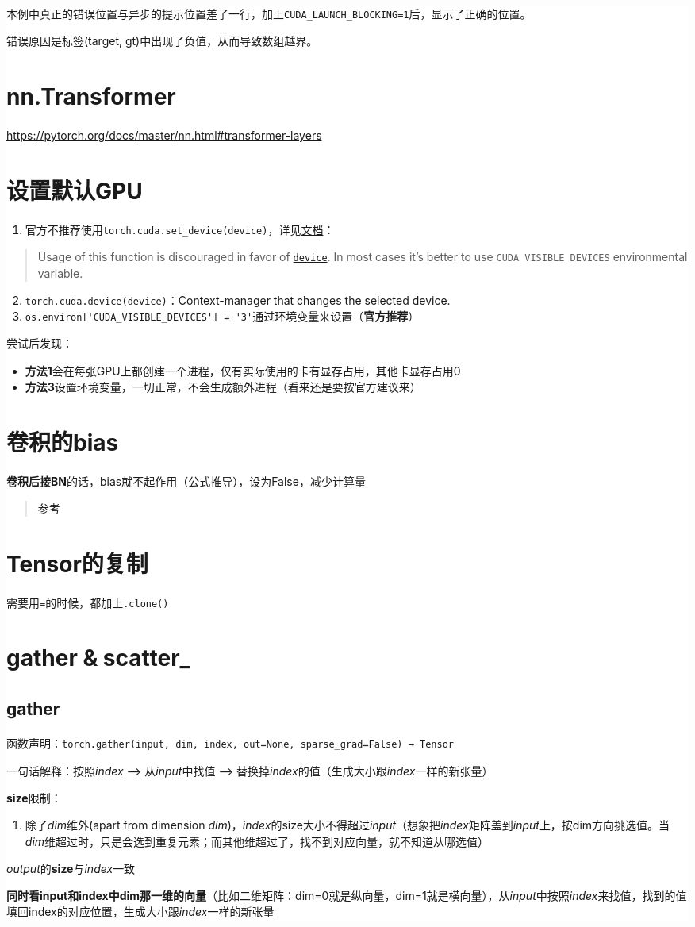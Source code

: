 本例中真正的错误位置与异步的提示位置差了一行，加上`CUDA_LAUNCH_BLOCKING=1`后，显示了正确的位置。

错误原因是标签(target, gt)中出现了负值，从而导致数组越界。

# nn.Transformer

https://pytorch.org/docs/master/nn.html#transformer-layers

# 设置默认GPU

1. 官方不推荐使用`torch.cuda.set_device(device)`，详见[文档](https://pytorch.org/docs/1.2.0/cuda.html#torch.cuda.set_device)：

> Usage of this function is discouraged in favor of [`device`](https://pytorch.org/docs/1.2.0/cuda.html#torch.cuda.device). In most cases it’s better to use `CUDA_VISIBLE_DEVICES` environmental variable.

2. `torch.cuda.device(device)`：Context-manager that changes the selected device.
3. `os.environ['CUDA_VISIBLE_DEVICES'] = '3'`通过环境变量来设置（**官方推荐**）

尝试后发现：

- **方法1**会在每张GPU上都创建一个进程，仅有实际使用的卡有显存占用，其他卡显存占用0
- **方法3**设置环境变量，一切正常，不会生成额外进程（看来还是要按官方建议来）

# 卷积的bias

**卷积后接BN**的话，bias就不起作用（[公式推导](https://blog.csdn.net/u010698086/article/details/78046671)），设为False，减少计算量

> [参考](https://blog.csdn.net/u013289254/article/details/98785869)

# Tensor的复制

需要用`=`的时候，都加上`.clone()`

# gather & scatter_

## gather

函数声明：`torch.gather(input, dim, index, out=None, sparse_grad=False) → Tensor`

一句话解释：按照*index* --> 从*input*中找值 --> 替换掉*index*的值（生成大小跟*index*一样的新张量）

**size**限制：

1. 除了*dim*维外(apart from dimension *dim*)，*index*的size大小不得超过*input*（想象把*index*矩阵盖到*input*上，按dim方向挑选值。当*dim*维超过时，只是会选到重复元素；而其他维超过了，找不到对应向量，就不知道从哪选值）

*output*的**size**与*index*一致

**同时看input和index中dim那一维的向量**（比如二维矩阵：dim=0就是纵向量，dim=1就是横向量），从*input*中按照*index*来找值，找到的值填回index的对应位置，生成大小跟*index*一样的新张量
